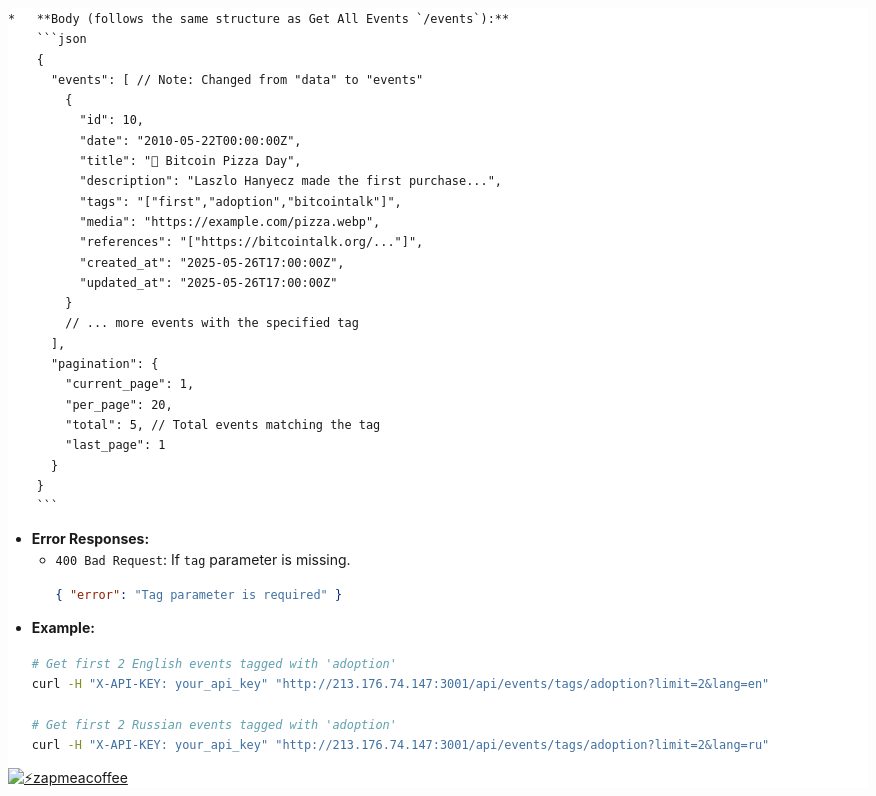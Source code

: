     *   **Body (follows the same structure as Get All Events `/events`):**
        ```json
        {
          "events": [ // Note: Changed from "data" to "events"
            {
              "id": 10,
              "date": "2010-05-22T00:00:00Z",
              "title": "🍕 Bitcoin Pizza Day",
              "description": "Laszlo Hanyecz made the first purchase...",
              "tags": "["first","adoption","bitcointalk"]",
              "media": "https://example.com/pizza.webp",
              "references": "["https://bitcointalk.org/..."]",
              "created_at": "2025-05-26T17:00:00Z",
              "updated_at": "2025-05-26T17:00:00Z"
            }
            // ... more events with the specified tag
          ],
          "pagination": {
            "current_page": 1,
            "per_page": 20,
            "total": 5, // Total events matching the tag
            "last_page": 1
          }
        }
        ```
*   **Error Responses:**
    *   `400 Bad Request`: If `tag` parameter is missing.
        ```json
        { "error": "Tag parameter is required" }
        ```
*   **Example:**
    ```bash
    # Get first 2 English events tagged with 'adoption'
    curl -H "X-API-KEY: your_api_key" "http://213.176.74.147:3001/api/events/tags/adoption?limit=2&lang=en"

    # Get first 2 Russian events tagged with 'adoption'
    curl -H "X-API-KEY: your_api_key" "http://213.176.74.147:3001/api/events/tags/adoption?limit=2&lang=ru"
    ```

[![⚡️zapmeacoffee](https://img.shields.io/badge/⚡️zap_-me_a_coffee-violet?style=plastic)](https://zapmeacoffee.com/npub1tcalvjvswjh5rwhr3gywmfjzghthexjpddzvlxre9wxfqz4euqys0309hn) 